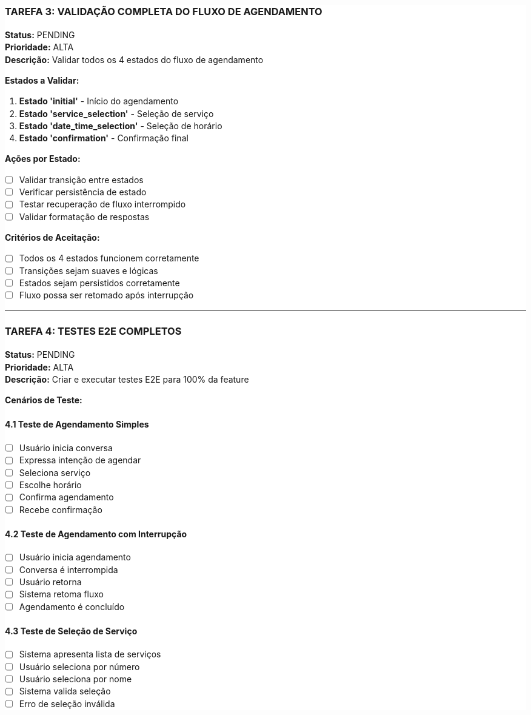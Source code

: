 
### **TAREFA 3: VALIDAÇÃO COMPLETA DO FLUXO DE AGENDAMENTO**
**Status:** PENDING  
**Prioridade:** ALTA  
**Descrição:** Validar todos os 4 estados do fluxo de agendamento

**Estados a Validar:**
1. **Estado 'initial'** - Início do agendamento
2. **Estado 'service_selection'** - Seleção de serviço  
3. **Estado 'date_time_selection'** - Seleção de horário
4. **Estado 'confirmation'** - Confirmação final

**Ações por Estado:**
- [ ] Validar transição entre estados
- [ ] Verificar persistência de estado
- [ ] Testar recuperação de fluxo interrompido
- [ ] Validar formatação de respostas

**Critérios de Aceitação:**
- [ ] Todos os 4 estados funcionem corretamente
- [ ] Transições sejam suaves e lógicas
- [ ] Estados sejam persistidos corretamente
- [ ] Fluxo possa ser retomado após interrupção

---

### **TAREFA 4: TESTES E2E COMPLETOS**
**Status:** PENDING  
**Prioridade:** ALTA  
**Descrição:** Criar e executar testes E2E para 100% da feature

**Cenários de Teste:**

#### **4.1 Teste de Agendamento Simples**
- [ ] Usuário inicia conversa
- [ ] Expressa intenção de agendar
- [ ] Seleciona serviço
- [ ] Escolhe horário
- [ ] Confirma agendamento
- [ ] Recebe confirmação

#### **4.2 Teste de Agendamento com Interrupção**
- [ ] Usuário inicia agendamento
- [ ] Conversa é interrompida
- [ ] Usuário retorna
- [ ] Sistema retoma fluxo
- [ ] Agendamento é concluído

#### **4.3 Teste de Seleção de Serviço**
- [ ] Sistema apresenta lista de serviços
- [ ] Usuário seleciona por número
- [ ] Usuário seleciona por nome
- [ ] Sistema valida seleção
- [ ] Erro de seleção inválida
